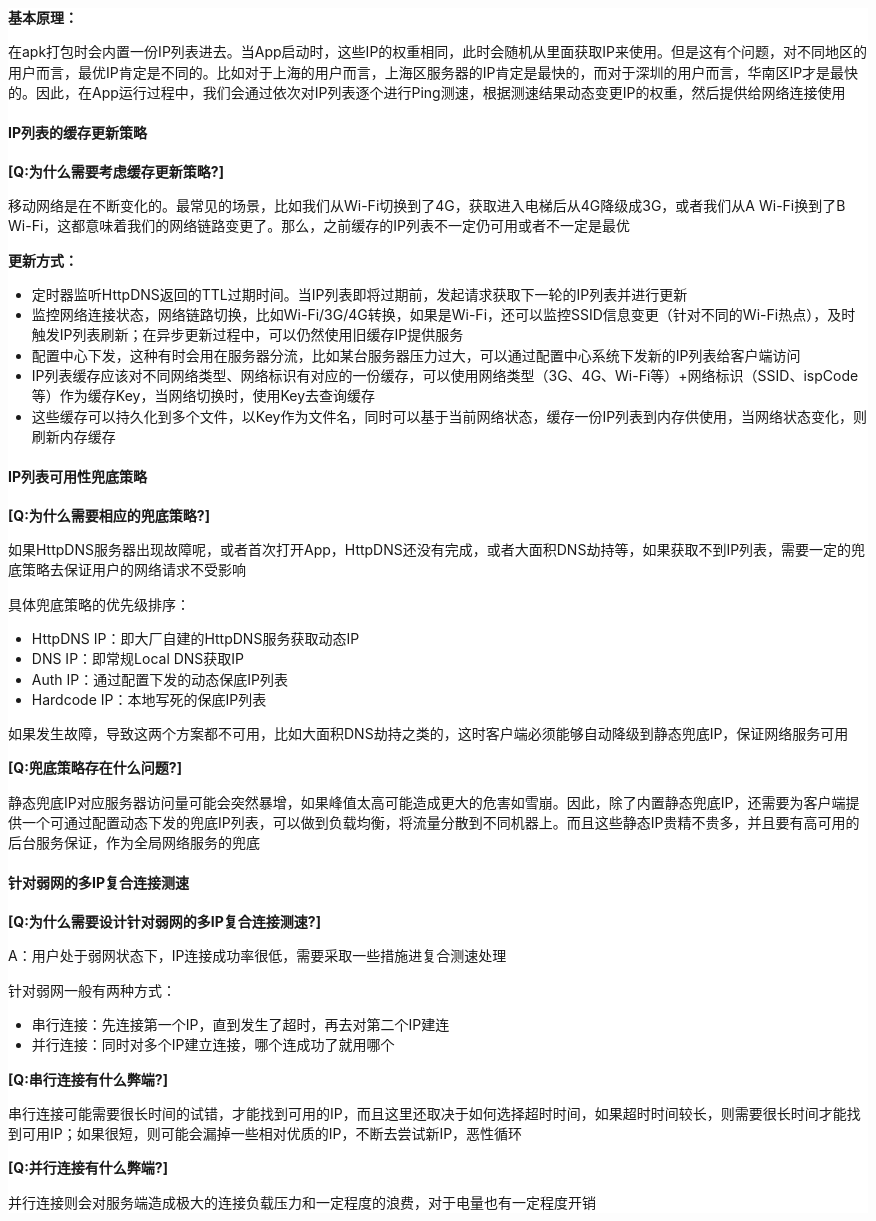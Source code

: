 **基本原理：**

在apk打包时会内置一份IP列表进去。当App启动时，这些IP的权重相同，此时会随机从里面获取IP来使用。但是这有个问题，对不同地区的用户而言，最优IP肯定是不同的。比如对于上海的用户而言，上海区服务器的IP肯定是最快的，而对于深圳的用户而言，华南区IP才是最快的。因此，在App运行过程中，我们会通过依次对IP列表逐个进行Ping测速，根据测速结果动态变更IP的权重，然后提供给网络连接使用 

#### IP列表的缓存更新策略

**[Q:为什么需要考虑缓存更新策略?]**

移动网络是在不断变化的。最常见的场景，比如我们从Wi-Fi切换到了4G，获取进入电梯后从4G降级成3G，或者我们从A Wi-Fi换到了B Wi-Fi，这都意味着我们的网络链路变更了。那么，之前缓存的IP列表不一定仍可用或者不一定是最优

**更新方式：**

* 定时器监听HttpDNS返回的TTL过期时间。当IP列表即将过期前，发起请求获取下一轮的IP列表并进行更新 
* 监控网络连接状态，网络链路切换，比如Wi-Fi/3G/4G转换，如果是Wi-Fi，还可以监控SSID信息变更（针对不同的Wi-Fi热点），及时触发IP列表刷新；在异步更新过程中，可以仍然使用旧缓存IP提供服务 
* 配置中心下发，这种有时会用在服务器分流，比如某台服务器压力过大，可以通过配置中心系统下发新的IP列表给客户端访问 
* IP列表缓存应该对不同网络类型、网络标识有对应的一份缓存，可以使用网络类型（3G、4G、Wi-Fi等）+网络标识（SSID、ispCode等）作为缓存Key，当网络切换时，使用Key去查询缓存 
* 这些缓存可以持久化到多个文件，以Key作为文件名，同时可以基于当前网络状态，缓存一份IP列表到内存供使用，当网络状态变化，则刷新内存缓存 

#### IP列表可用性兜底策略

**[Q:为什么需要相应的兜底策略?]**

如果HttpDNS服务器出现故障呢，或者首次打开App，HttpDNS还没有完成，或者大面积DNS劫持等，如果获取不到IP列表，需要一定的兜底策略去保证用户的网络请求不受影响

具体兜底策略的优先级排序：

* HttpDNS IP：即大厂自建的HttpDNS服务获取动态IP
* DNS IP：即常规Local DNS获取IP
* Auth IP：通过配置下发的动态保底IP列表
* Hardcode IP：本地写死的保底IP列表

如果发生故障，导致这两个方案都不可用，比如大面积DNS劫持之类的，这时客户端必须能够自动降级到静态兜底IP，保证网络服务可用 

**[Q:兜底策略存在什么问题?]**

静态兜底IP对应服务器访问量可能会突然暴增，如果峰值太高可能造成更大的危害如雪崩。因此，除了内置静态兜底IP，还需要为客户端提供一个可通过配置动态下发的兜底IP列表，可以做到负载均衡，将流量分散到不同机器上。而且这些静态IP贵精不贵多，并且要有高可用的后台服务保证，作为全局网络服务的兜底 

#### 针对弱网的多IP复合连接测速

**[Q:为什么需要设计针对弱网的多IP复合连接测速?]**

A：用户处于弱网状态下，IP连接成功率很低，需要采取一些措施进复合测速处理

针对弱网一般有两种方式：

- 串行连接：先连接第一个IP，直到发生了超时，再去对第二个IP建连
- 并行连接：同时对多个IP建立连接，哪个连成功了就用哪个

**[Q:串行连接有什么弊端?]**

串行连接可能需要很长时间的试错，才能找到可用的IP，而且这里还取决于如何选择超时时间，如果超时时间较长，则需要很长时间才能找到可用IP；如果很短，则可能会漏掉一些相对优质的IP，不断去尝试新IP，恶性循环 

**[Q:并行连接有什么弊端?]**

并行连接则会对服务端造成极大的连接负载压力和一定程度的浪费，对于电量也有一定程度开销 
